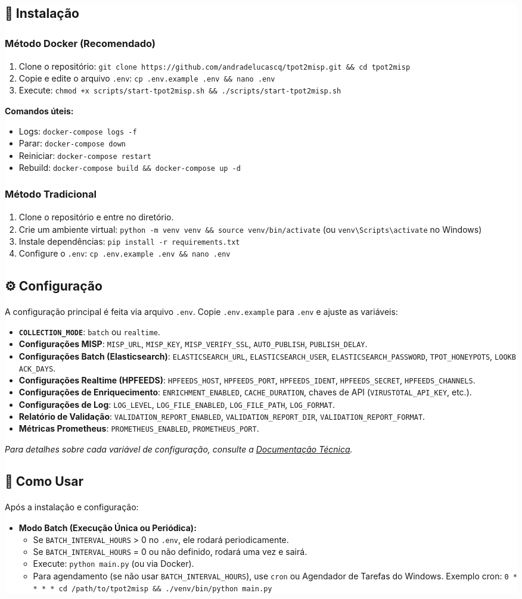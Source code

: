 ## 🚀 Instalação

### Método Docker (Recomendado)

1.  Clone o repositório: `git clone https://github.com/andradelucascq/tpot2misp.git && cd tpot2misp`
2.  Copie e edite o arquivo `.env`: `cp .env.example .env && nano .env`
3.  Execute: `chmod +x scripts/start-tpot2misp.sh && ./scripts/start-tpot2misp.sh`

**Comandos úteis:**
- Logs: `docker-compose logs -f`
- Parar: `docker-compose down`
- Reiniciar: `docker-compose restart`
- Rebuild: `docker-compose build && docker-compose up -d`

### Método Tradicional

1.  Clone o repositório e entre no diretório.
2.  Crie um ambiente virtual: `python -m venv venv && source venv/bin/activate` (ou `venv\Scripts\activate` no Windows)
3.  Instale dependências: `pip install -r requirements.txt`
4.  Configure o `.env`: `cp .env.example .env && nano .env`

## ⚙️ Configuração

A configuração principal é feita via arquivo `.env`. Copie `.env.example` para `.env` e ajuste as variáveis:

- **`COLLECTION_MODE`**: `batch` ou `realtime`.
- **Configurações MISP**: `MISP_URL`, `MISP_KEY`, `MISP_VERIFY_SSL`, `AUTO_PUBLISH`, `PUBLISH_DELAY`.
- **Configurações Batch (Elasticsearch)**: `ELASTICSEARCH_URL`, `ELASTICSEARCH_USER`, `ELASTICSEARCH_PASSWORD`, `TPOT_HONEYPOTS`, `LOOKBACK_DAYS`.
- **Configurações Realtime (HPFEEDS)**: `HPFEEDS_HOST`, `HPFEEDS_PORT`, `HPFEEDS_IDENT`, `HPFEEDS_SECRET`, `HPFEEDS_CHANNELS`.
- **Configurações de Enriquecimento**: `ENRICHMENT_ENABLED`, `CACHE_DURATION`, chaves de API (`VIRUSTOTAL_API_KEY`, etc.).
- **Configurações de Log**: `LOG_LEVEL`, `LOG_FILE_ENABLED`, `LOG_FILE_PATH`, `LOG_FORMAT`.
- **Relatório de Validação**: `VALIDATION_REPORT_ENABLED`, `VALIDATION_REPORT_DIR`, `VALIDATION_REPORT_FORMAT`.
- **Métricas Prometheus**: `PROMETHEUS_ENABLED`, `PROMETHEUS_PORT`.

*Para detalhes sobre cada variável de configuração, consulte a [Documentação Técnica](docs/project.md#configuração).*

## 📝 Como Usar

Após a instalação e configuração:

- **Modo Batch (Execução Única ou Periódica):**
  - Se `BATCH_INTERVAL_HOURS` > 0 no `.env`, ele rodará periodicamente.
  - Se `BATCH_INTERVAL_HOURS` = 0 ou não definido, rodará uma vez e sairá.
  - Execute: `python main.py` (ou via Docker).
  - Para agendamento (se não usar `BATCH_INTERVAL_HOURS`), use `cron` ou Agendador de Tarefas do Windows. Exemplo cron: `0 * * * * cd /path/to/tpot2misp && ./venv/bin/python main.py`

